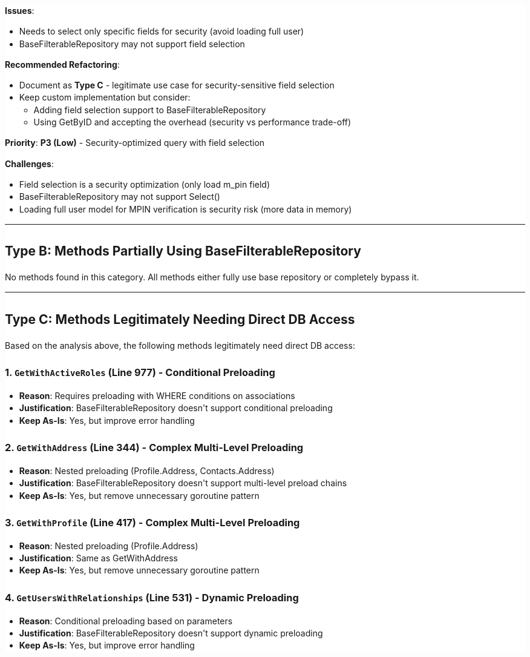 **Issues**:
- Needs to select only specific fields for security (avoid loading full user)
- BaseFilterableRepository may not support field selection

**Recommended Refactoring**:
- Document as **Type C** - legitimate use case for security-sensitive field selection
- Keep custom implementation but consider:
  - Adding field selection support to BaseFilterableRepository
  - Using GetByID and accepting the overhead (security vs performance trade-off)

**Priority**: **P3 (Low)** - Security-optimized query with field selection

**Challenges**:
- Field selection is a security optimization (only load m_pin field)
- BaseFilterableRepository may not support Select()
- Loading full user model for MPIN verification is security risk (more data in memory)

---

## Type B: Methods Partially Using BaseFilterableRepository
No methods found in this category. All methods either fully use base repository or completely bypass it.

---

## Type C: Methods Legitimately Needing Direct DB Access

Based on the analysis above, the following methods legitimately need direct DB access:

### 1. `GetWithActiveRoles` (Line 977) - **Conditional Preloading**
- **Reason**: Requires preloading with WHERE conditions on associations
- **Justification**: BaseFilterableRepository doesn't support conditional preloading
- **Keep As-Is**: Yes, but improve error handling

### 2. `GetWithAddress` (Line 344) - **Complex Multi-Level Preloading**
- **Reason**: Nested preloading (Profile.Address, Contacts.Address)
- **Justification**: BaseFilterableRepository doesn't support multi-level preload chains
- **Keep As-Is**: Yes, but remove unnecessary goroutine pattern

### 3. `GetWithProfile` (Line 417) - **Complex Multi-Level Preloading**
- **Reason**: Nested preloading (Profile.Address)
- **Justification**: Same as GetWithAddress
- **Keep As-Is**: Yes, but remove unnecessary goroutine pattern

### 4. `GetUsersWithRelationships` (Line 531) - **Dynamic Preloading**
- **Reason**: Conditional preloading based on parameters
- **Justification**: BaseFilterableRepository doesn't support dynamic preloading
- **Keep As-Is**: Yes, but improve error handling
